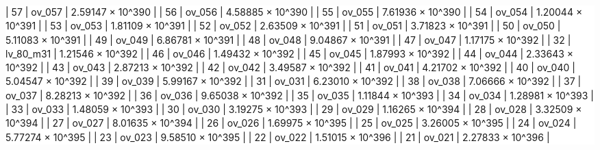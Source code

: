| 57 | ov_057 | 2.59147 × 10^390 |
| 56 | ov_056 | 4.58885 × 10^390 |
| 55 | ov_055 | 7.61936 × 10^390 |
| 54 | ov_054 | 1.20044 × 10^391 |
| 53 | ov_053 | 1.81109 × 10^391 |
| 52 | ov_052 | 2.63509 × 10^391 |
| 51 | ov_051 | 3.71823 × 10^391 |
| 50 | ov_050 | 5.11083 × 10^391 |
| 49 | ov_049 | 6.86781 × 10^391 |
| 48 | ov_048 | 9.04867 × 10^391 |
| 47 | ov_047 | 1.17175 × 10^392 |
| 32 | lv_80_m31 | 1.21546 × 10^392 |
| 46 | ov_046 | 1.49432 × 10^392 |
| 45 | ov_045 | 1.87993 × 10^392 |
| 44 | ov_044 | 2.33643 × 10^392 |
| 43 | ov_043 | 2.87213 × 10^392 |
| 42 | ov_042 | 3.49587 × 10^392 |
| 41 | ov_041 | 4.21702 × 10^392 |
| 40 | ov_040 | 5.04547 × 10^392 |
| 39 | ov_039 | 5.99167 × 10^392 |
| 31 | ov_031 | 6.23010 × 10^392 |
| 38 | ov_038 | 7.06666 × 10^392 |
| 37 | ov_037 | 8.28213 × 10^392 |
| 36 | ov_036 | 9.65038 × 10^392 |
| 35 | ov_035 | 1.11844 × 10^393 |
| 34 | ov_034 | 1.28981 × 10^393 |
| 33 | ov_033 | 1.48059 × 10^393 |
| 30 | ov_030 | 3.19275 × 10^393 |
| 29 | ov_029 | 1.16265 × 10^394 |
| 28 | ov_028 | 3.32509 × 10^394 |
| 27 | ov_027 | 8.01635 × 10^394 |
| 26 | ov_026 | 1.69975 × 10^395 |
| 25 | ov_025 | 3.26005 × 10^395 |
| 24 | ov_024 | 5.77274 × 10^395 |
| 23 | ov_023 | 9.58510 × 10^395 |
| 22 | ov_022 | 1.51015 × 10^396 |
| 21 | ov_021 | 2.27833 × 10^396 |
